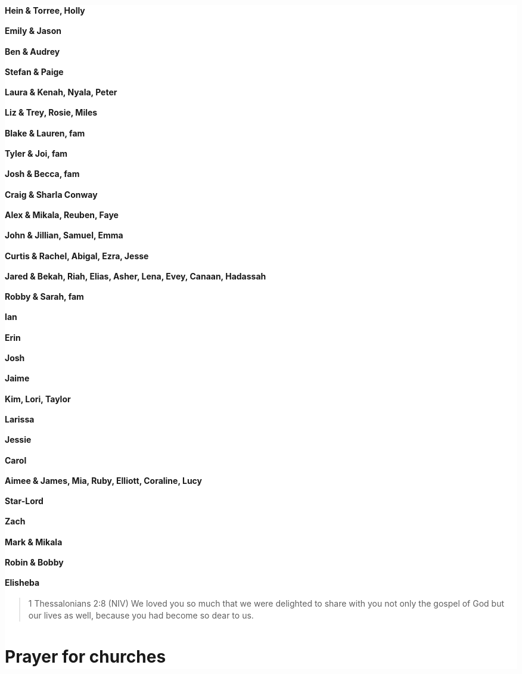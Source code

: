 **Hein & Torree, Holly**

**Emily & Jason**

**Ben & Audrey**

**Stefan & Paige**

**Laura & Kenah, Nyala, Peter**

**Liz & Trey, Rosie, Miles**

**Blake & Lauren, fam**

**Tyler & Joi, fam**

**Josh & Becca, fam**

**Craig & Sharla Conway**

**Alex & Mikala, Reuben, Faye**

**John & Jillian, Samuel, Emma**

**Curtis & Rachel, Abigal, Ezra, Jesse**

**Jared & Bekah, Riah, Elias, Asher, Lena, Evey, Canaan, Hadassah**

**Robby & Sarah, fam**

**Ian**

**Erin**

**Josh**

**Jaime**

**Kim, Lori, Taylor**

**Larissa**

**Jessie**

**Carol**

**Aimee & James, Mia, Ruby, Elliott, Coraline, Lucy**

**Star-Lord**

**Zach**

**Mark & Mikala**

**Robin & Bobby**

**Elisheba**

> 1 Thessalonians 2:8 (NIV) We loved you so much that we were delighted to share with you not only the gospel of God but our lives as well, because you had become so dear to us.

# Prayer for churches
